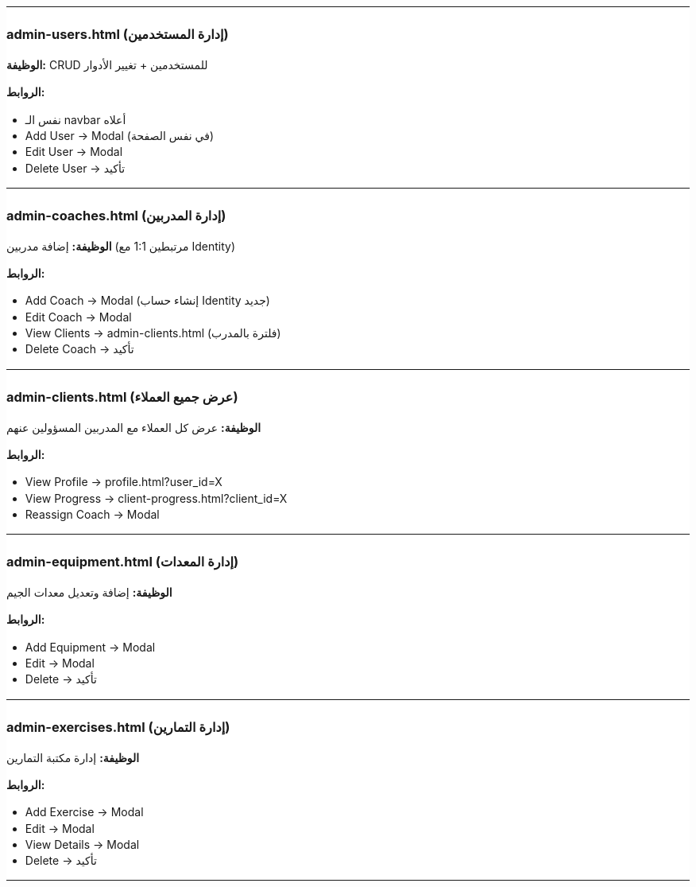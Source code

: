 
---

### **admin-users.html** (إدارة المستخدمين)
**الوظيفة:** CRUD للمستخدمين + تغيير الأدوار

**الروابط:**
- نفس الـ navbar أعلاه
- Add User → Modal (في نفس الصفحة)
- Edit User → Modal
- Delete User → تأكيد

---

### **admin-coaches.html** (إدارة المدربين)
**الوظيفة:** إضافة مدربين (مرتبطين 1:1 مع Identity)

**الروابط:**
- Add Coach → Modal (إنشاء حساب Identity جديد)
- Edit Coach → Modal
- View Clients → admin-clients.html (فلترة بالمدرب)
- Delete Coach → تأكيد

---

### **admin-clients.html** (عرض جميع العملاء)
**الوظيفة:** عرض كل العملاء مع المدربين المسؤولين عنهم

**الروابط:**
- View Profile → profile.html?user_id=X
- View Progress → client-progress.html?client_id=X
- Reassign Coach → Modal

---

### **admin-equipment.html** (إدارة المعدات)
**الوظيفة:** إضافة وتعديل معدات الجيم

**الروابط:**
- Add Equipment → Modal
- Edit → Modal
- Delete → تأكيد

---

### **admin-exercises.html** (إدارة التمارين)
**الوظيفة:** إدارة مكتبة التمارين

**الروابط:**
- Add Exercise → Modal
- Edit → Modal
- View Details → Modal
- Delete → تأكيد

---